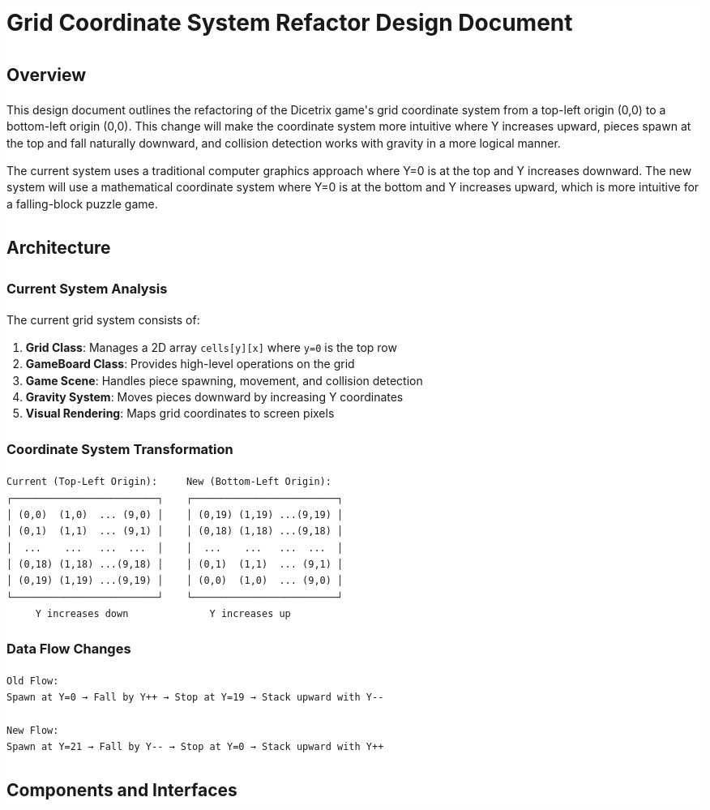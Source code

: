 # Grid Coordinate System Refactor Design Document

## Overview

This design document outlines the refactoring of the Dicetrix game's grid coordinate system from a top-left origin (0,0) to a bottom-left origin (0,0). This change will make the coordinate system more intuitive where Y increases upward, pieces spawn at the top and fall naturally downward, and collision detection works with gravity in a more logical manner.

The current system uses a traditional computer graphics approach where Y=0 is at the top and Y increases downward. The new system will use a mathematical coordinate system where Y=0 is at the bottom and Y increases upward, which is more intuitive for a falling-block puzzle game.

## Architecture

### Current System Analysis

The current grid system consists of:

1. **Grid Class**: Manages a 2D array `cells[y][x]` where `y=0` is the top row
2. **GameBoard Class**: Provides high-level operations on the grid
3. **Game Scene**: Handles piece spawning, movement, and collision detection
4. **Gravity System**: Moves pieces downward by increasing Y coordinates
5. **Visual Rendering**: Maps grid coordinates to screen pixels

### Coordinate System Transformation

```
Current (Top-Left Origin):     New (Bottom-Left Origin):
┌─────────────────────────┐    ┌─────────────────────────┐
│ (0,0)  (1,0)  ... (9,0) │    │ (0,19) (1,19) ...(9,19) │
│ (0,1)  (1,1)  ... (9,1) │    │ (0,18) (1,18) ...(9,18) │
│  ...    ...   ...  ...  │    │  ...    ...   ...  ...  │
│ (0,18) (1,18) ...(9,18) │    │ (0,1)  (1,1)  ... (9,1) │
│ (0,19) (1,19) ...(9,19) │    │ (0,0)  (1,0)  ... (9,0) │
└─────────────────────────┘    └─────────────────────────┘
     Y increases down              Y increases up
```

### Data Flow Changes

```
Old Flow:
Spawn at Y=0 → Fall by Y++ → Stop at Y=19 → Stack upward with Y--

New Flow:  
Spawn at Y=21 → Fall by Y-- → Stop at Y=0 → Stack upward with Y++
```

## Components and Interfaces

